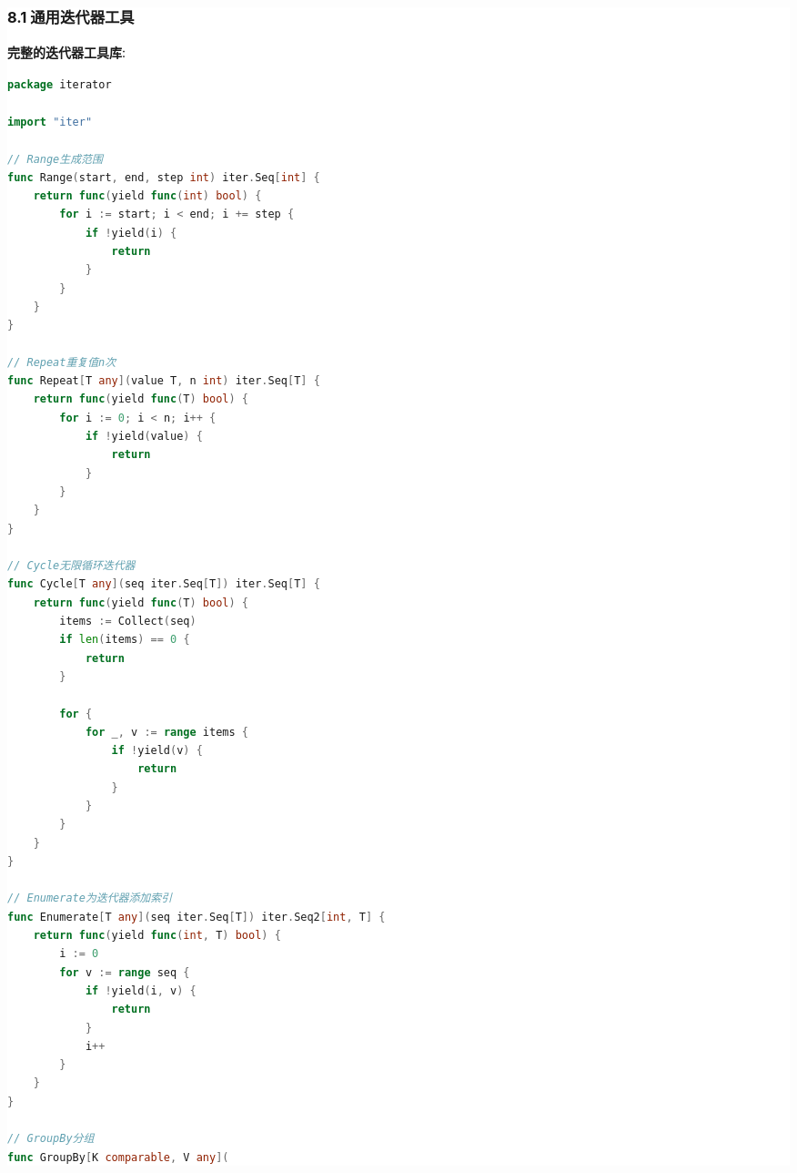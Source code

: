 ### 8.1 通用迭代器工具

**完整的迭代器工具库**:

```go
package iterator

import "iter"

// Range生成范围
func Range(start, end, step int) iter.Seq[int] {
    return func(yield func(int) bool) {
        for i := start; i < end; i += step {
            if !yield(i) {
                return
            }
        }
    }
}

// Repeat重复值n次
func Repeat[T any](value T, n int) iter.Seq[T] {
    return func(yield func(T) bool) {
        for i := 0; i < n; i++ {
            if !yield(value) {
                return
            }
        }
    }
}

// Cycle无限循环迭代器
func Cycle[T any](seq iter.Seq[T]) iter.Seq[T] {
    return func(yield func(T) bool) {
        items := Collect(seq)
        if len(items) == 0 {
            return
        }
        
        for {
            for _, v := range items {
                if !yield(v) {
                    return
                }
            }
        }
    }
}

// Enumerate为迭代器添加索引
func Enumerate[T any](seq iter.Seq[T]) iter.Seq2[int, T] {
    return func(yield func(int, T) bool) {
        i := 0
        for v := range seq {
            if !yield(i, v) {
                return
            }
            i++
        }
    }
}

// GroupBy分组
func GroupBy[K comparable, V any](
```